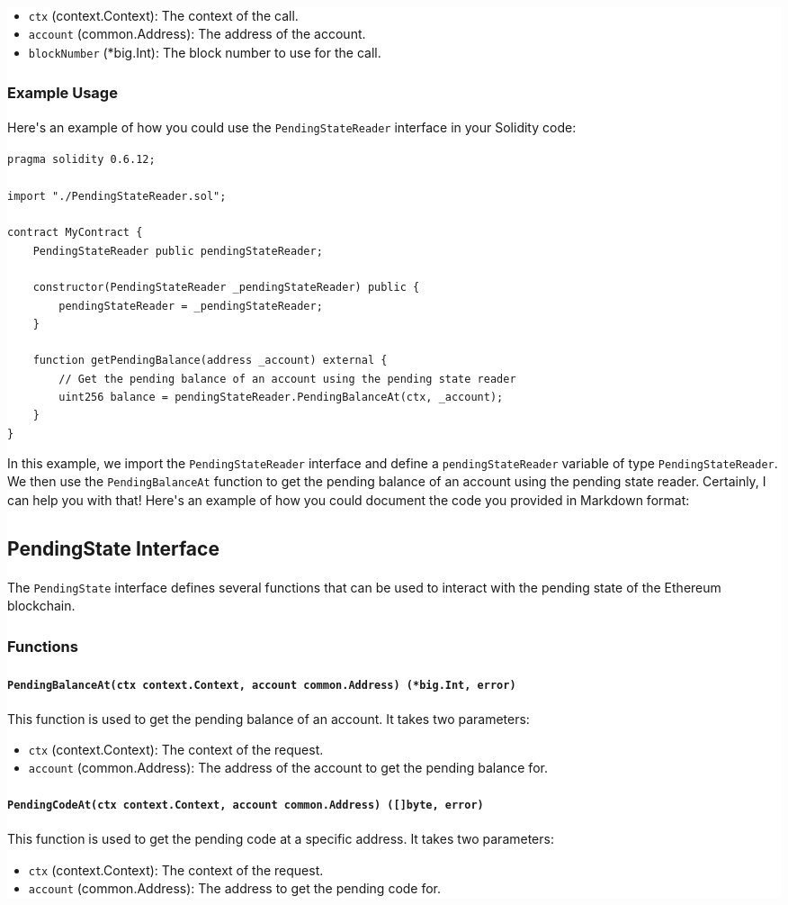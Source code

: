 - `ctx` (context.Context): The context of the call.
- `account` (common.Address): The address of the account.
- `blockNumber` (*big.Int): The block number to use for the call.

### Example Usage

Here's an example of how you could use the `PendingStateReader` interface in your Solidity code:

```solidity
pragma solidity 0.6.12;

import "./PendingStateReader.sol";

contract MyContract {
    PendingStateReader public pendingStateReader;

    constructor(PendingStateReader _pendingStateReader) public {
        pendingStateReader = _pendingStateReader;
    }

    function getPendingBalance(address _account) external {
        // Get the pending balance of an account using the pending state reader
        uint256 balance = pendingStateReader.PendingBalanceAt(ctx, _account);
    }
}
```

In this example, we import the `PendingStateReader` interface and define a `pendingStateReader` variable of type `PendingStateReader`. We then use the `PendingBalanceAt` function to get the pending balance of an account using the pending state reader. Certainly, I can help you with that! Here's an example of how you could document the code you provided in Markdown format:

## PendingState Interface

The `PendingState` interface defines several functions that can be used to interact with the pending state of the Ethereum blockchain.

### Functions

#### `PendingBalanceAt(ctx context.Context, account common.Address) (*big.Int, error)`

This function is used to get the pending balance of an account. It takes two parameters:

- `ctx` (context.Context): The context of the request.
- `account` (common.Address): The address of the account to get the pending balance for.

#### `PendingCodeAt(ctx context.Context, account common.Address) ([]byte, error)`

This function is used to get the pending code at a specific address. It takes two parameters:

- `ctx` (context.Context): The context of the request.
- `account` (common.Address): The address to get the pending code for.
